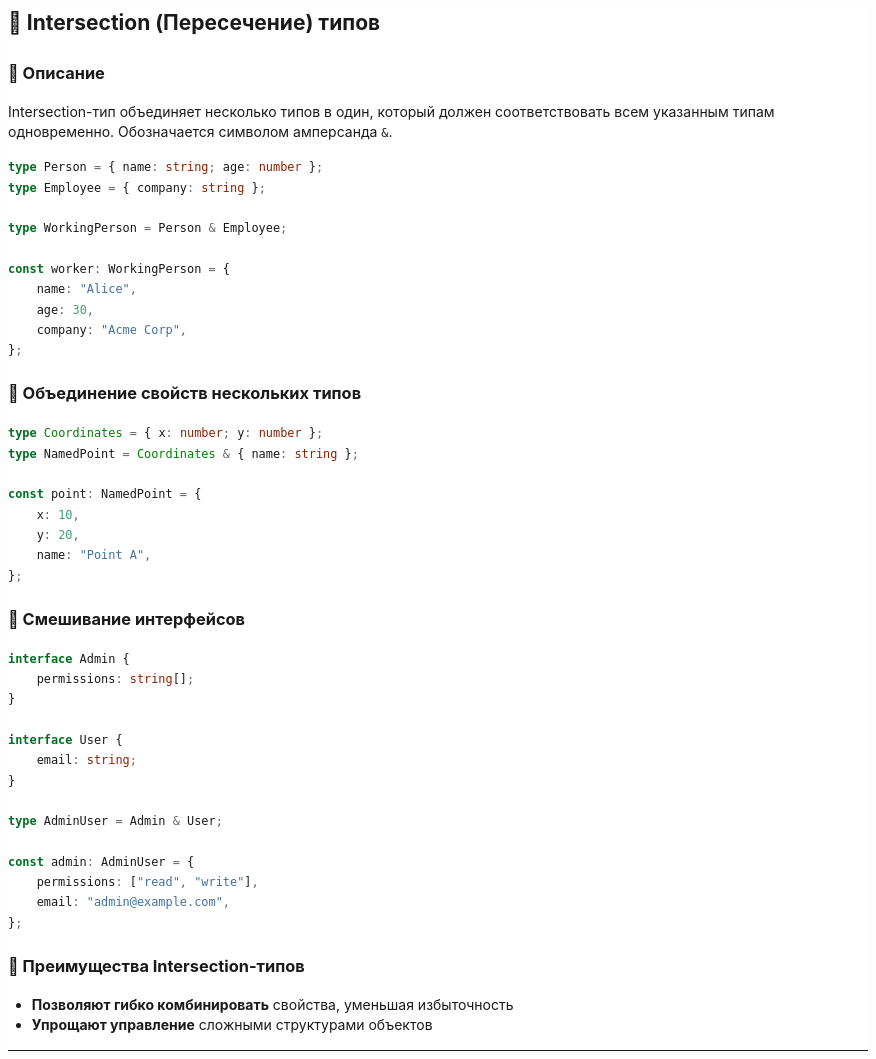 
## 🔹 Intersection (Пересечение) типов

### 📌 Описание
Intersection-тип объединяет несколько типов в один, который должен соответствовать всем указанным типам одновременно. Обозначается символом амперсанда `&`.

```typescript
type Person = { name: string; age: number };
type Employee = { company: string };

type WorkingPerson = Person & Employee;

const worker: WorkingPerson = {
    name: "Alice",
    age: 30,
    company: "Acme Corp",
};
```

### 📌 Объединение свойств нескольких типов
```typescript
type Coordinates = { x: number; y: number };
type NamedPoint = Coordinates & { name: string };

const point: NamedPoint = {
    x: 10,
    y: 20,
    name: "Point A",
};
```

### 📌 Смешивание интерфейсов
```typescript
interface Admin {
    permissions: string[];
}

interface User {
    email: string;
}

type AdminUser = Admin & User;

const admin: AdminUser = {
    permissions: ["read", "write"],
    email: "admin@example.com",
};
```

### 📌 Преимущества Intersection-типов
- **Позволяют гибко комбинировать** свойства, уменьшая избыточность
- **Упрощают управление** сложными структурами объектов

---